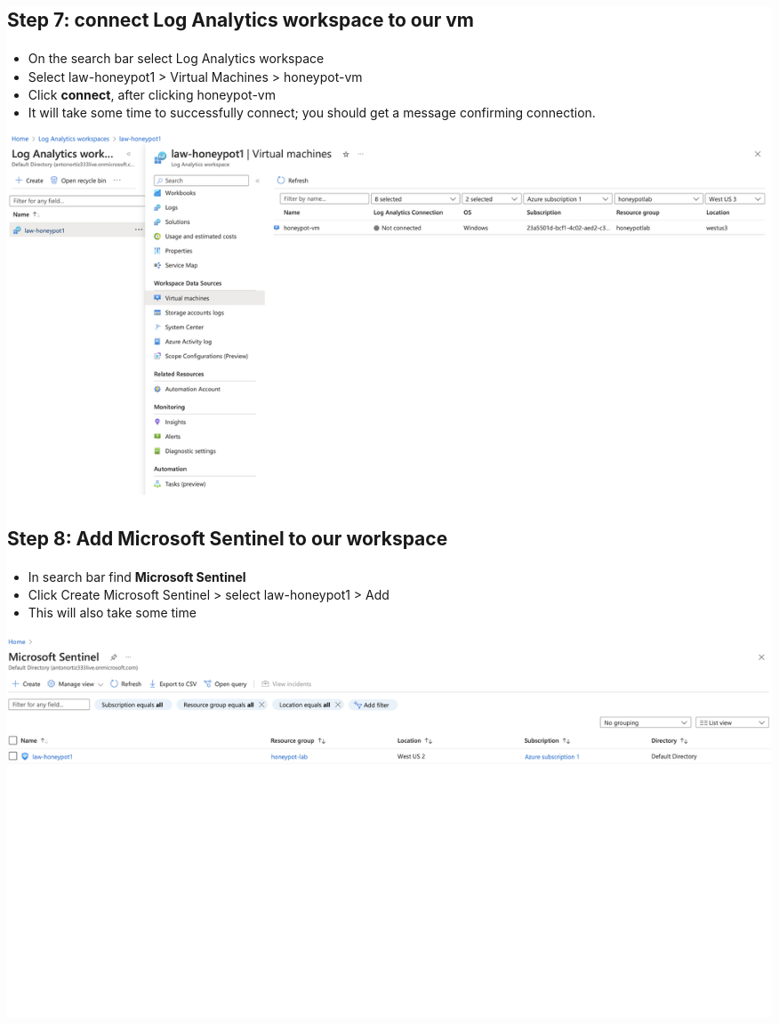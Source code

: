 ## Step 7: connect Log Analytics workspace to our vm
- On the search bar select Log Analytics workspace
- Select law-honeypot1 > Virtual Machines > honeypot-vm
- Click **connect**, after clicking honeypot-vm
- It will take some time to successfully connect; you should get a message confirming connection.

![](images/S7.png)

## Step 8: Add Microsoft Sentinel to our workspace 
- In search bar find **Microsoft Sentinel**
- Click Create Microsoft Sentinel > select law-honeypot1 > Add
- This will also take some time

![](images/S8.png)
